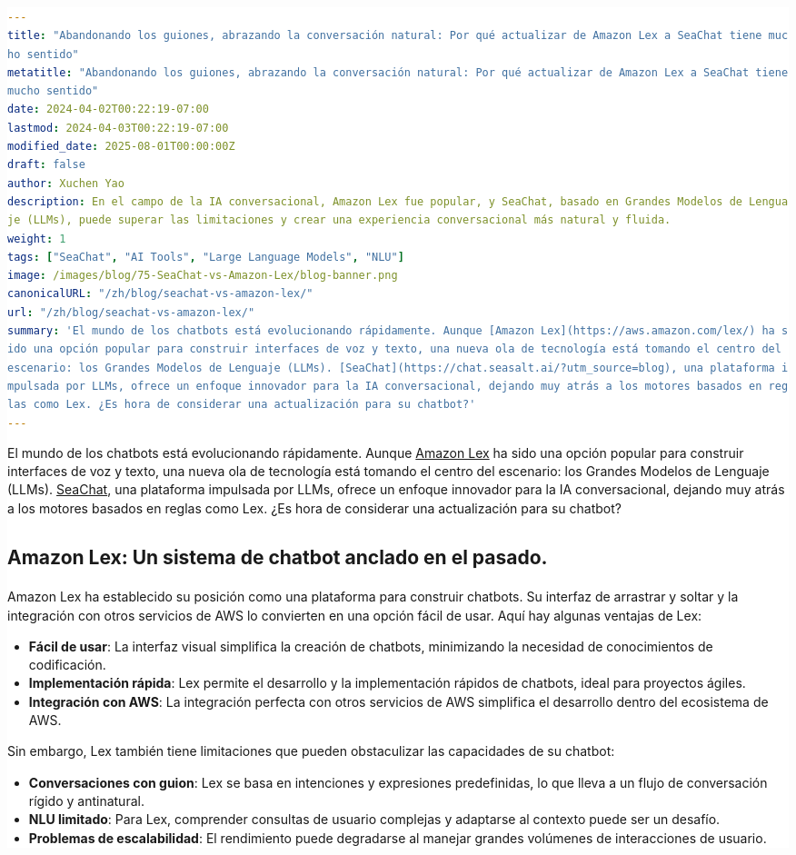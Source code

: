 ```yaml
---
title: "Abandonando los guiones, abrazando la conversación natural: Por qué actualizar de Amazon Lex a SeaChat tiene mucho sentido"
metatitle: "Abandonando los guiones, abrazando la conversación natural: Por qué actualizar de Amazon Lex a SeaChat tiene mucho sentido"
date: 2024-04-02T00:22:19-07:00
lastmod: 2024-04-03T00:22:19-07:00
modified_date: 2025-08-01T00:00:00Z
draft: false
author: Xuchen Yao
description: En el campo de la IA conversacional, Amazon Lex fue popular, y SeaChat, basado en Grandes Modelos de Lenguaje (LLMs), puede superar las limitaciones y crear una experiencia conversacional más natural y fluida.
weight: 1
tags: ["SeaChat", "AI Tools", "Large Language Models", "NLU"]
image: /images/blog/75-SeaChat-vs-Amazon-Lex/blog-banner.png
canonicalURL: "/zh/blog/seachat-vs-amazon-lex/"
url: "/zh/blog/seachat-vs-amazon-lex/"
summary: 'El mundo de los chatbots está evolucionando rápidamente. Aunque [Amazon Lex](https://aws.amazon.com/lex/) ha sido una opción popular para construir interfaces de voz y texto, una nueva ola de tecnología está tomando el centro del escenario: los Grandes Modelos de Lenguaje (LLMs). [SeaChat](https://chat.seasalt.ai/?utm_source=blog), una plataforma impulsada por LLMs, ofrece un enfoque innovador para la IA conversacional, dejando muy atrás a los motores basados en reglas como Lex. ¿Es hora de considerar una actualización para su chatbot?'
---
```


El mundo de los chatbots está evolucionando rápidamente. Aunque [Amazon Lex](https://aws.amazon.com/lex/) ha sido una opción popular para construir interfaces de voz y texto, una nueva ola de tecnología está tomando el centro del escenario: los Grandes Modelos de Lenguaje (LLMs). [SeaChat](https://chat.seasalt.ai/?utm_source=blog), una plataforma impulsada por LLMs, ofrece un enfoque innovador para la IA conversacional, dejando muy atrás a los motores basados en reglas como Lex. ¿Es hora de considerar una actualización para su chatbot?

## Amazon Lex: Un sistema de chatbot anclado en el pasado.

Amazon Lex ha establecido su posición como una plataforma para construir chatbots. Su interfaz de arrastrar y soltar y la integración con otros servicios de AWS lo convierten en una opción fácil de usar. Aquí hay algunas ventajas de Lex:

- **Fácil de usar**: La interfaz visual simplifica la creación de chatbots, minimizando la necesidad de conocimientos de codificación.
- **Implementación rápida**: Lex permite el desarrollo y la implementación rápidos de chatbots, ideal para proyectos ágiles.
- **Integración con AWS**: La integración perfecta con otros servicios de AWS simplifica el desarrollo dentro del ecosistema de AWS.

Sin embargo, Lex también tiene limitaciones que pueden obstaculizar las capacidades de su chatbot:

- **Conversaciones con guion**: Lex se basa en intenciones y expresiones predefinidas, lo que lleva a un flujo de conversación rígido y antinatural.
- **NLU limitado**: Para Lex, comprender consultas de usuario complejas y adaptarse al contexto puede ser un desafío.
- **Problemas de escalabilidad**: El rendimiento puede degradarse al manejar grandes volúmenes de interacciones de usuario.
